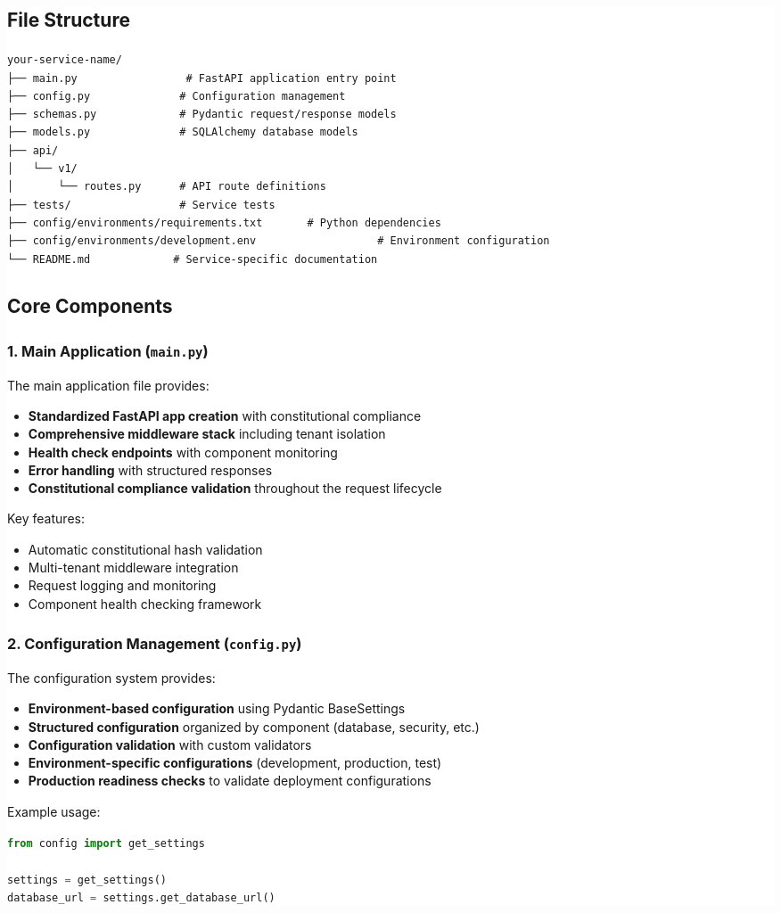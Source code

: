 ## File Structure

```
your-service-name/
├── main.py                 # FastAPI application entry point
├── config.py              # Configuration management
├── schemas.py             # Pydantic request/response models
├── models.py              # SQLAlchemy database models
├── api/
│   └── v1/
│       └── routes.py      # API route definitions
├── tests/                 # Service tests
├── config/environments/requirements.txt       # Python dependencies
├── config/environments/development.env                   # Environment configuration
└── README.md             # Service-specific documentation
```

## Core Components

### 1. Main Application (`main.py`)

The main application file provides:

- **Standardized FastAPI app creation** with constitutional compliance
- **Comprehensive middleware stack** including tenant isolation
- **Health check endpoints** with component monitoring
- **Error handling** with structured responses
- **Constitutional compliance validation** throughout the request lifecycle

Key features:
- Automatic constitutional hash validation
- Multi-tenant middleware integration
- Request logging and monitoring
- Component health checking framework

### 2. Configuration Management (`config.py`)

The configuration system provides:

- **Environment-based configuration** using Pydantic BaseSettings
- **Structured configuration** organized by component (database, security, etc.)
- **Configuration validation** with custom validators
- **Environment-specific configurations** (development, production, test)
- **Production readiness checks** to validate deployment configurations

Example usage:
```python
from config import get_settings

settings = get_settings()
database_url = settings.get_database_url()
```
